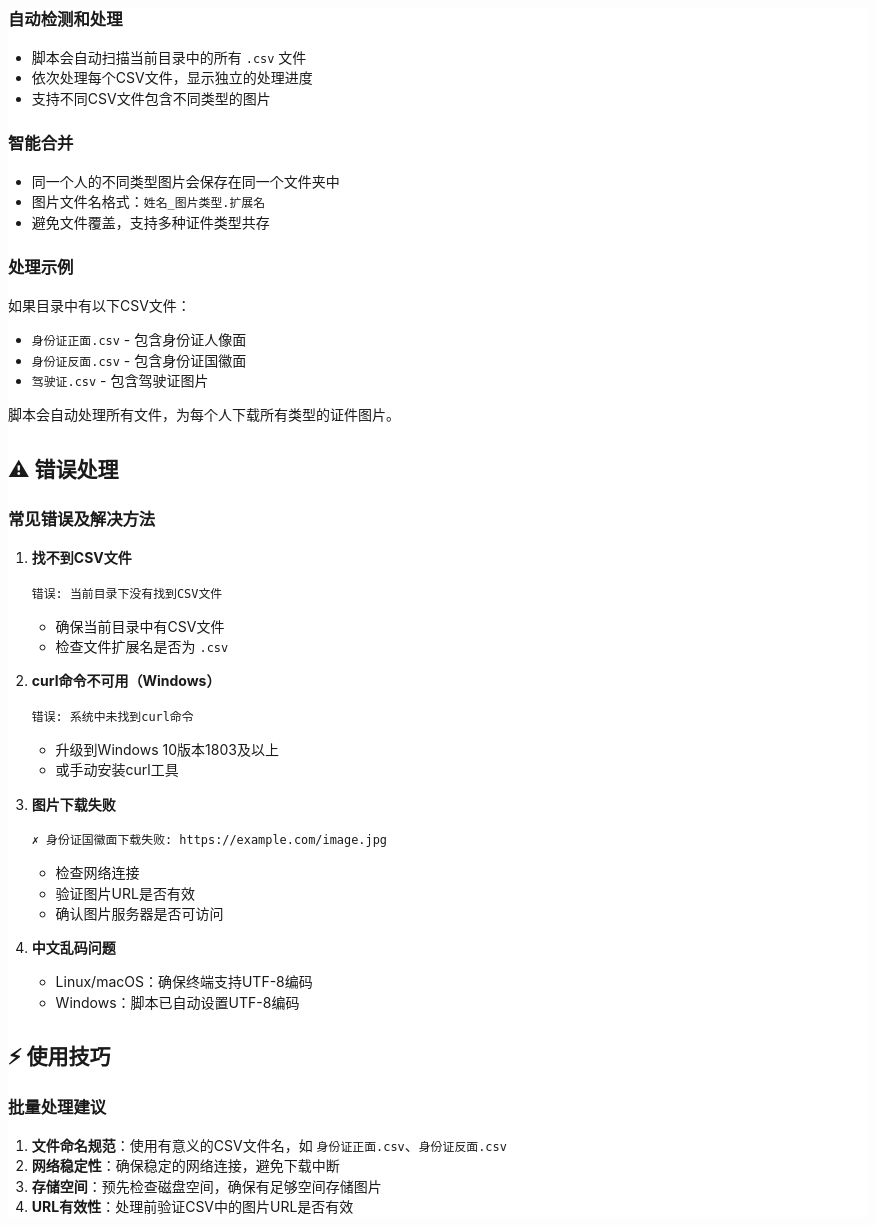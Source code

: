 ### 自动检测和处理
- 脚本会自动扫描当前目录中的所有 `.csv` 文件
- 依次处理每个CSV文件，显示独立的处理进度
- 支持不同CSV文件包含不同类型的图片

### 智能合并
- 同一个人的不同类型图片会保存在同一个文件夹中
- 图片文件名格式：`姓名_图片类型.扩展名`
- 避免文件覆盖，支持多种证件类型共存

### 处理示例
如果目录中有以下CSV文件：
- `身份证正面.csv` - 包含身份证人像面
- `身份证反面.csv` - 包含身份证国徽面
- `驾驶证.csv` - 包含驾驶证图片

脚本会自动处理所有文件，为每个人下载所有类型的证件图片。

## ⚠️ 错误处理

### 常见错误及解决方法

1. **找不到CSV文件**
   ```
   错误: 当前目录下没有找到CSV文件
   ```
   - 确保当前目录中有CSV文件
   - 检查文件扩展名是否为 `.csv`

2. **curl命令不可用（Windows）**
   ```
   错误: 系统中未找到curl命令
   ```
   - 升级到Windows 10版本1803及以上
   - 或手动安装curl工具

3. **图片下载失败**
   ```
   ✗ 身份证国徽面下载失败: https://example.com/image.jpg
   ```
   - 检查网络连接
   - 验证图片URL是否有效
   - 确认图片服务器是否可访问

4. **中文乱码问题**
   - Linux/macOS：确保终端支持UTF-8编码
   - Windows：脚本已自动设置UTF-8编码

## ⚡ 使用技巧

### 批量处理建议
1. **文件命名规范**：使用有意义的CSV文件名，如 `身份证正面.csv`、`身份证反面.csv`
2. **网络稳定性**：确保稳定的网络连接，避免下载中断
3. **存储空间**：预先检查磁盘空间，确保有足够空间存储图片
4. **URL有效性**：处理前验证CSV中的图片URL是否有效
